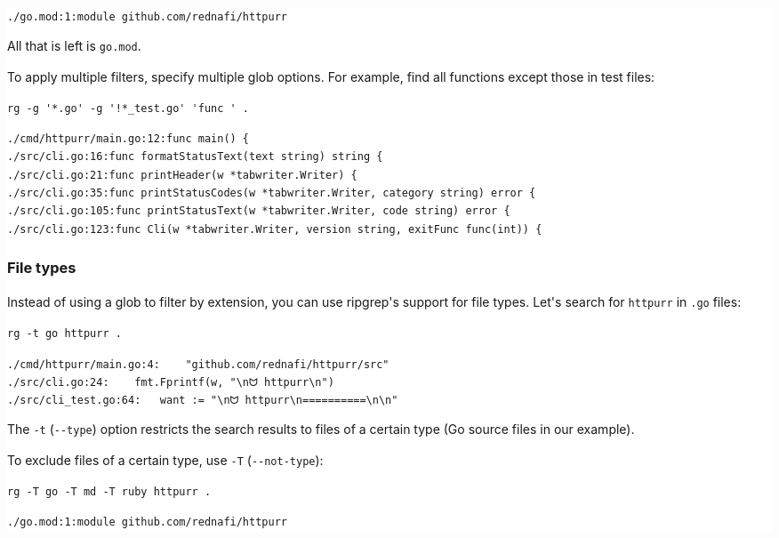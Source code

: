 ```
./go.mod:1:module github.com/rednafi/httpurr
```

All that is left is `go.mod`.

To apply multiple filters, specify multiple glob options. For example, find all functions except those in test files:

```shell
rg -g '*.go' -g '!*_test.go' 'func ' .
```

<codapi-snippet sandbox="shell" command="aha" editor="basic" template="httpurr.sh" output-mode="html" output>
</codapi-snippet>

```
./cmd/httpurr/main.go:12:func main() {
./src/cli.go:16:func formatStatusText(text string) string {
./src/cli.go:21:func printHeader(w *tabwriter.Writer) {
./src/cli.go:35:func printStatusCodes(w *tabwriter.Writer, category string) error {
./src/cli.go:105:func printStatusText(w *tabwriter.Writer, code string) error {
./src/cli.go:123:func Cli(w *tabwriter.Writer, version string, exitFunc func(int)) {
```

### File types

Instead of using a glob to filter by extension, you can use ripgrep's support for file types. Let's search for `httpurr` in `.go` files:

```shell
rg -t go httpurr .
```

<codapi-snippet sandbox="shell" command="aha" editor="basic" template="httpurr.sh" output-mode="html" output>
</codapi-snippet>

```
./cmd/httpurr/main.go:4:	"github.com/rednafi/httpurr/src"
./src/cli.go:24:	fmt.Fprintf(w, "\nᗢ httpurr\n")
./src/cli_test.go:64:	want := "\nᗢ httpurr\n==========\n\n"
```

The `-t` (`--type`) option restricts the search results to files of a certain type (Go source files in our example).

To exclude files of a certain type, use `-T` (`--not-type`):

```shell
rg -T go -T md -T ruby httpurr .
```

<codapi-snippet sandbox="shell" command="aha" editor="basic" template="httpurr.sh" output-mode="html" output>
</codapi-snippet>

```
./go.mod:1:module github.com/rednafi/httpurr
```
